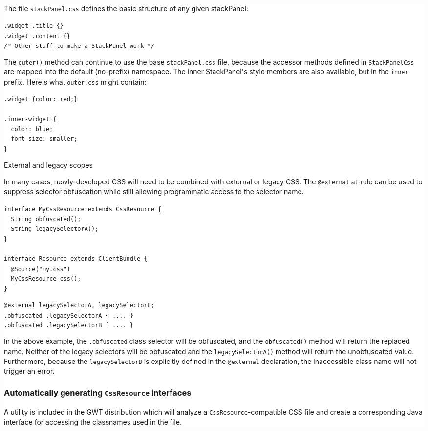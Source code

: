 The file `stackPanel.css` defines the basic structure of any given stackPanel:

```
.widget .title {}
.widget .content {}
/* Other stuff to make a StackPanel work */
```

The `outer()` method can continue to use the base `stackPanel.css` file, because the accessor methods defined in `StackPanelCss` are mapped into the default (no-prefix) namespace.  The inner StackPanel's style members are also available, but in the `inner` prefix.  Here's what `outer.css` might contain:

```
.widget {color: red;}

.inner-widget {
  color: blue;
  font-size: smaller;
}
```

External and legacy scopes<a id="External_and_legacy_scopes"></a>

In many cases, newly-developed CSS will need to be combined with external or legacy CSS. The `@external` at-rule can be used to suppress selector obfuscation while still allowing programmatic access to the selector name.

```
interface MyCssResource extends CssResource {
  String obfuscated();
  String legacySelectorA();
}

interface Resource extends ClientBundle {
  @Source("my.css")
  MyCssResource css();
}
```

```
@external legacySelectorA, legacySelectorB;
.obfuscated .legacySelectorA { .... }
.obfuscated .legacySelectorB { .... }
```

In the above example, the `.obfuscated` class selector will be obfuscated, and the `obfuscated()` method will return the replaced name. Neither of the legacy selectors will be obfuscated and the `legacySelectorA()` method will return the unobfuscated value.  Furthermore, because the `legacySelectorB` is explicitly defined in the `@external` declaration, the inaccessible class name will not trigger an error.

### Automatically generating `CssResource` interfaces<a id="Automatically_generating_interfaces"></a>

A utility is included in the GWT distribution which will analyze a `CssResource`-compatible CSS file and create a corresponding Java interface for accessing the classnames used in the file.
